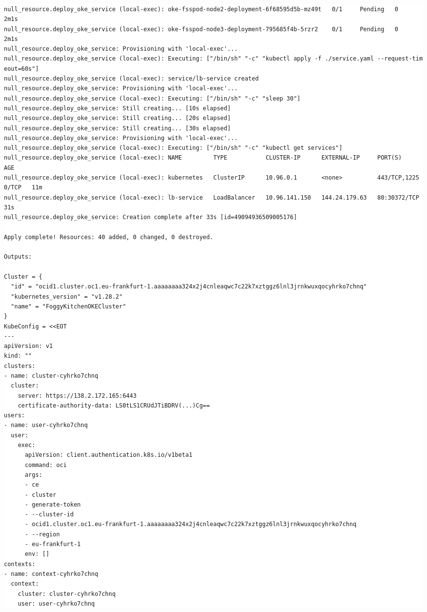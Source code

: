 ```
null_resource.deploy_oke_service (local-exec): oke-fsspod-node2-deployment-6f68595d5b-mz49t   0/1     Pending   0          2m1s
null_resource.deploy_oke_service (local-exec): oke-fsspod-node3-deployment-795685f4b-5rzr2    0/1     Pending   0          2m1s
null_resource.deploy_oke_service: Provisioning with 'local-exec'...
null_resource.deploy_oke_service (local-exec): Executing: ["/bin/sh" "-c" "kubectl apply -f ./service.yaml --request-timeout=60s"]
null_resource.deploy_oke_service (local-exec): service/lb-service created
null_resource.deploy_oke_service: Provisioning with 'local-exec'...
null_resource.deploy_oke_service (local-exec): Executing: ["/bin/sh" "-c" "sleep 30"]
null_resource.deploy_oke_service: Still creating... [10s elapsed]
null_resource.deploy_oke_service: Still creating... [20s elapsed]
null_resource.deploy_oke_service: Still creating... [30s elapsed]
null_resource.deploy_oke_service: Provisioning with 'local-exec'...
null_resource.deploy_oke_service (local-exec): Executing: ["/bin/sh" "-c" "kubectl get services"]
null_resource.deploy_oke_service (local-exec): NAME         TYPE           CLUSTER-IP      EXTERNAL-IP     PORT(S)             AGE
null_resource.deploy_oke_service (local-exec): kubernetes   ClusterIP      10.96.0.1       <none>          443/TCP,12250/TCP   11m
null_resource.deploy_oke_service (local-exec): lb-service   LoadBalancer   10.96.141.150   144.24.179.63   80:30372/TCP        31s
null_resource.deploy_oke_service: Creation complete after 33s [id=49094936509005176]

Apply complete! Resources: 40 added, 0 changed, 0 destroyed.

Outputs:

Cluster = {
  "id" = "ocid1.cluster.oc1.eu-frankfurt-1.aaaaaaaa324x2j4cnleaqwc7c22k7xztggz6lnl3jrnkwuxqocyhrko7chnq"
  "kubernetes_version" = "v1.28.2"
  "name" = "FoggyKitchenOKECluster"
}
KubeConfig = <<EOT
---
apiVersion: v1
kind: ""
clusters:
- name: cluster-cyhrko7chnq
  cluster:
    server: https://138.2.172.165:6443
    certificate-authority-data: LS0tLS1CRUdJTiBDRV(...)Cg==
users:
- name: user-cyhrko7chnq
  user:
    exec:
      apiVersion: client.authentication.k8s.io/v1beta1
      command: oci
      args:
      - ce
      - cluster
      - generate-token
      - --cluster-id
      - ocid1.cluster.oc1.eu-frankfurt-1.aaaaaaaa324x2j4cnleaqwc7c22k7xztggz6lnl3jrnkwuxqocyhrko7chnq
      - --region
      - eu-frankfurt-1
      env: []
contexts:
- name: context-cyhrko7chnq
  context:
    cluster: cluster-cyhrko7chnq
    user: user-cyhrko7chnq
```